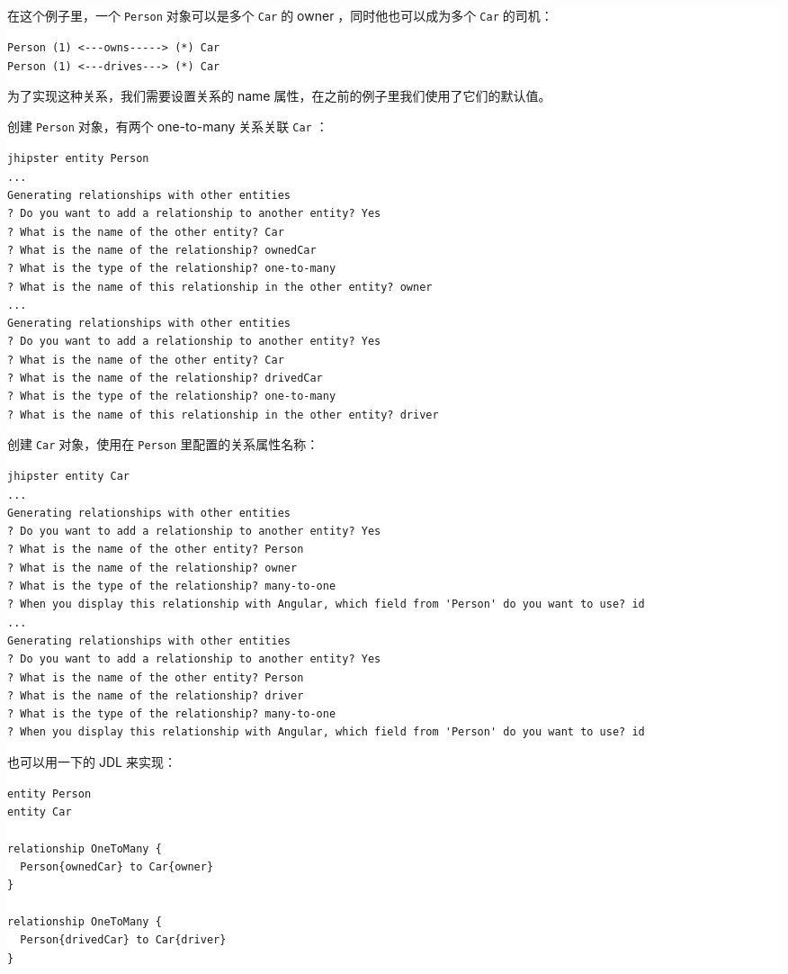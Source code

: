 在这个例子里，一个 `Person` 对象可以是多个 `Car` 的 owner ，同时他也可以成为多个 `Car` 的司机：

    Person (1) <---owns-----> (*) Car
    Person (1) <---drives---> (*) Car

为了实现这种关系，我们需要设置关系的 name 属性，在之前的例子里我们使用了它们的默认值。

创建 `Person` 对象，有两个 one-to-many 关系关联 `Car` ：

    jhipster entity Person
    ...
    Generating relationships with other entities
    ? Do you want to add a relationship to another entity? Yes
    ? What is the name of the other entity? Car
    ? What is the name of the relationship? ownedCar
    ? What is the type of the relationship? one-to-many
    ? What is the name of this relationship in the other entity? owner
    ...
    Generating relationships with other entities
    ? Do you want to add a relationship to another entity? Yes
    ? What is the name of the other entity? Car
    ? What is the name of the relationship? drivedCar
    ? What is the type of the relationship? one-to-many
    ? What is the name of this relationship in the other entity? driver

创建 `Car` 对象，使用在 `Person` 里配置的关系属性名称：

    jhipster entity Car
    ...
    Generating relationships with other entities
    ? Do you want to add a relationship to another entity? Yes
    ? What is the name of the other entity? Person
    ? What is the name of the relationship? owner
    ? What is the type of the relationship? many-to-one
    ? When you display this relationship with Angular, which field from 'Person' do you want to use? id
    ...
    Generating relationships with other entities
    ? Do you want to add a relationship to another entity? Yes
    ? What is the name of the other entity? Person
    ? What is the name of the relationship? driver
    ? What is the type of the relationship? many-to-one
    ? When you display this relationship with Angular, which field from 'Person' do you want to use? id

也可以用一下的 JDL 来实现：

    entity Person
    entity Car

    relationship OneToMany {
      Person{ownedCar} to Car{owner}
    }

    relationship OneToMany {
      Person{drivedCar} to Car{driver}
    }
